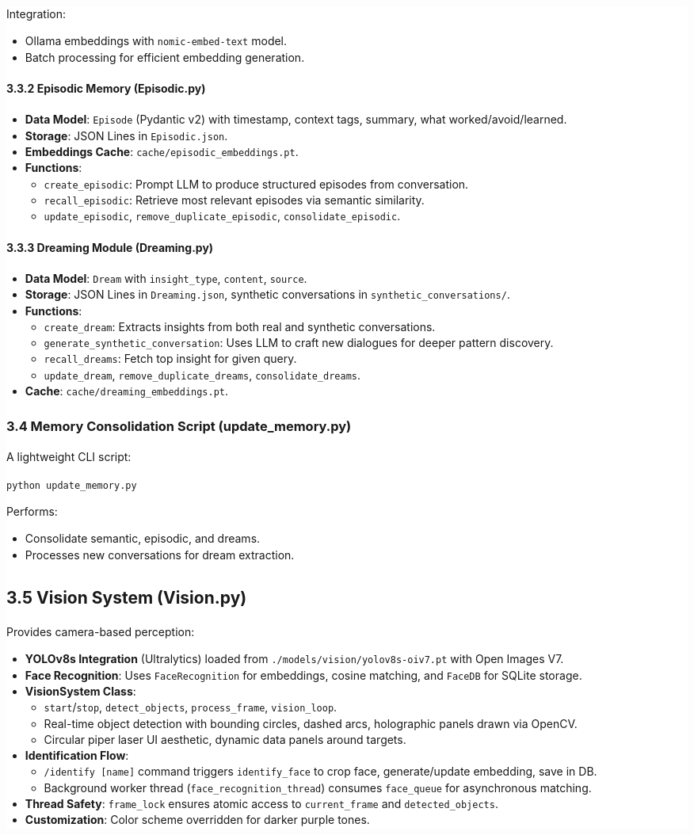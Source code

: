 Integration:
- Ollama embeddings with `nomic-embed-text` model.
- Batch processing for efficient embedding generation.

#### 3.3.2 Episodic Memory (Episodic.py)

- **Data Model**: `Episode` (Pydantic v2) with timestamp, context tags, summary, what worked/avoid/learned.
- **Storage**: JSON Lines in `Episodic.json`.
- **Embeddings Cache**: `cache/episodic_embeddings.pt`.
- **Functions**:
  - `create_episodic`: Prompt LLM to produce structured episodes from conversation.
  - `recall_episodic`: Retrieve most relevant episodes via semantic similarity.
  - `update_episodic`, `remove_duplicate_episodic`, `consolidate_episodic`.

#### 3.3.3 Dreaming Module (Dreaming.py)

- **Data Model**: `Dream` with `insight_type`, `content`, `source`.
- **Storage**: JSON Lines in `Dreaming.json`, synthetic conversations in `synthetic_conversations/`.
- **Functions**:
  - `create_dream`: Extracts insights from both real and synthetic conversations.
  - `generate_synthetic_conversation`: Uses LLM to craft new dialogues for deeper pattern discovery.
  - `recall_dreams`: Fetch top insight for given query.
  - `update_dream`, `remove_duplicate_dreams`, `consolidate_dreams`.
- **Cache**: `cache/dreaming_embeddings.pt`.

### 3.4 Memory Consolidation Script (update_memory.py)

A lightweight CLI script:
```bash
python update_memory.py
```
Performs:
- Consolidate semantic, episodic, and dreams.
- Processes new conversations for dream extraction.

## 3.5 Vision System (Vision.py)

Provides camera-based perception:

- **YOLOv8s Integration** (Ultralytics) loaded from `./models/vision/yolov8s-oiv7.pt` with Open Images V7.
- **Face Recognition**: Uses `FaceRecognition` for embeddings, cosine matching, and `FaceDB` for SQLite storage.
- **VisionSystem Class**:
  - `start`/`stop`, `detect_objects`, `process_frame`, `vision_loop`.
  - Real-time object detection with bounding circles, dashed arcs, holographic panels drawn via OpenCV.
  - Circular piper laser UI aesthetic, dynamic data panels around targets.
- **Identification Flow**:
  - `/identify [name]` command triggers `identify_face` to crop face, generate/update embedding, save in DB.
  - Background worker thread (`face_recognition_thread`) consumes `face_queue` for asynchronous matching.
- **Thread Safety**: `frame_lock` ensures atomic access to `current_frame` and `detected_objects`.
- **Customization**: Color scheme overridden for darker purple tones.
